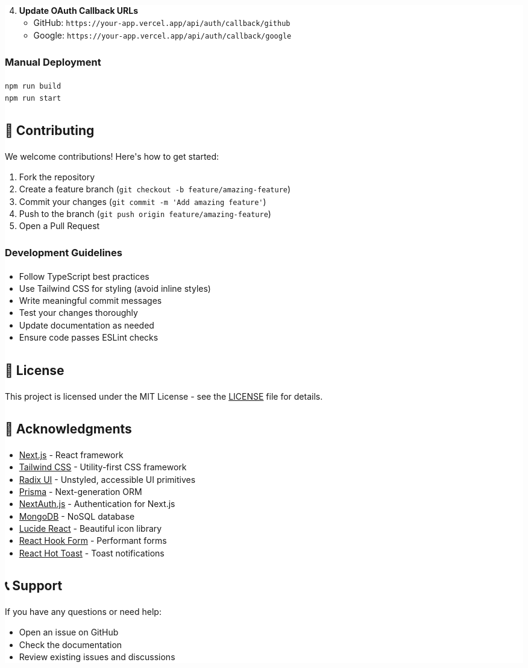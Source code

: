 4. **Update OAuth Callback URLs**
   - GitHub: `https://your-app.vercel.app/api/auth/callback/github`
   - Google: `https://your-app.vercel.app/api/auth/callback/google`

### Manual Deployment
```bash
npm run build
npm run start
```

## 🤝 Contributing

We welcome contributions! Here's how to get started:

1. Fork the repository
2. Create a feature branch (`git checkout -b feature/amazing-feature`)
3. Commit your changes (`git commit -m 'Add amazing feature'`)
4. Push to the branch (`git push origin feature/amazing-feature`)
5. Open a Pull Request

### Development Guidelines
- Follow TypeScript best practices
- Use Tailwind CSS for styling (avoid inline styles)
- Write meaningful commit messages
- Test your changes thoroughly
- Update documentation as needed
- Ensure code passes ESLint checks

## 📝 License

This project is licensed under the MIT License - see the [LICENSE](LICENSE) file for details.

## 🙏 Acknowledgments

- [Next.js](https://nextjs.org/) - React framework
- [Tailwind CSS](https://tailwindcss.com/) - Utility-first CSS framework
- [Radix UI](https://radix-ui.com/) - Unstyled, accessible UI primitives
- [Prisma](https://prisma.io/) - Next-generation ORM
- [NextAuth.js](https://next-auth.js.org/) - Authentication for Next.js
- [MongoDB](https://www.mongodb.com/) - NoSQL database
- [Lucide React](https://lucide.dev/) - Beautiful icon library
- [React Hook Form](https://react-hook-form.com/) - Performant forms
- [React Hot Toast](https://react-hot-toast.com/) - Toast notifications

## 📞 Support

If you have any questions or need help:
- Open an issue on GitHub
- Check the documentation
- Review existing issues and discussions
